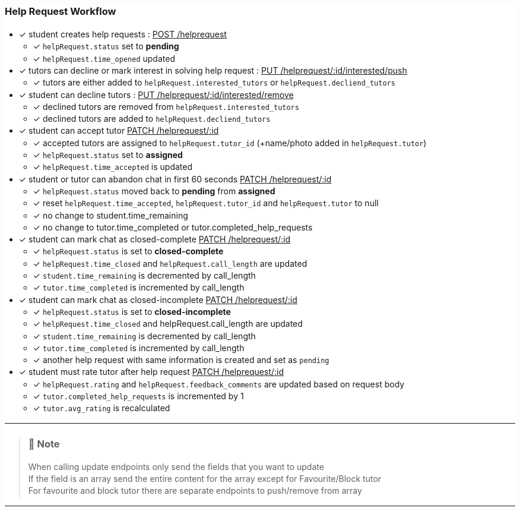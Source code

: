 ### Help Request Workflow

- ✓ student creates help requests : <a href="#addHelpRequest">POST /helprequest</a>
  - ✓ `helpRequest.status` set to <b>pending</b>
  - ✓ `helpRequest.time_opened` updated
- ✓ tutors can decline or mark interest in solving help request : <a href="#pushInterestedTutor">PUT /helprequest/:id/interested/push</a>
  - ✓ tutors are either added to `helpRequest.interested_tutors` or `helpRequest.decliend_tutors`
- ✓ student can decline tutors : <a href="#removeInterestedTutor">PUT /helprequest/:id/interested/remove</a>
  - ✓ declined tutors are removed from `helpRequest.interested_tutors`
  - ✓ declined tutors are added to `helpRequest.decliend_tutors`
- ✓ student can accept tutor <a href="#updateHelpRequest">PATCH /helprequest/:id</a>
  - ✓ accepted tutors are assigned to `helpRequest.tutor_id` (+name/photo added in `helpRequest.tutor`)
  - ✓ `helpRequest.status` set to <b>assigned</b>
  - ✓ `helpRequest.time_accepted` is updated
- ✓ student or tutor can abandon chat in first 60 seconds <a href="#updateHelpRequest">PATCH /helprequest/:id</a>
  - ✓ `helpRequest.status` moved back to <b>pending</b> from <b>assigned</b>
  - ✓ reset `helpRequest.time_accepted`, `helpRequest.tutor_id` and `helpRequest.tutor` to null
  - ✓ no change to student.time_remaining
  - ✓ no change to tutor.time_completed or tutor.completed_help_requests
- ✓ student can mark chat as closed-complete <a href="#updateHelpRequest">PATCH /helprequest/:id</a>
  - ✓ `helpRequest.status` is set to <b>closed-complete</b>
  - ✓ `helpRequest.time_closed` and `helpRequest.call_length` are updated
  - ✓ `student.time_remaining` is decremented by call_length
  - ✓ `tutor.time_completed` is incremented by call_length
- ✓ student can mark chat as closed-incomplete <a href="#updateHelpRequest">PATCH /helprequest/:id</a>
  - ✓ `helpRequest.status` is set to <b>closed-incomplete</b>
  - ✓ `helpRequest.time_closed` and helpRequest.call_length are updated
  - ✓ `student.time_remaining` is decremented by call_length
  - ✓ `tutor.time_completed` is incremented by call_length
  - ✓ another help request with same information is created and set as `pending`
- ✓ student must rate tutor after help request <a href="#updateHelpRequest">PATCH /helprequest/:id</a>
  - ✓ `helpRequest.rating` and `helpRequest.feedback_comments` are updated based on request body
  - ✓ `tutor.completed_help_requests` is incremented by 1
  - ✓ `tutor.avg_rating` is recalculated

---

> ### 📝 Note
>
> When calling update endpoints only send the fields that you want to update  
> If the field is an array send the entire content for the array except for Favourite/Block tutor  
> For favourite and block tutor there are separate endpoints to push/remove from array

---
